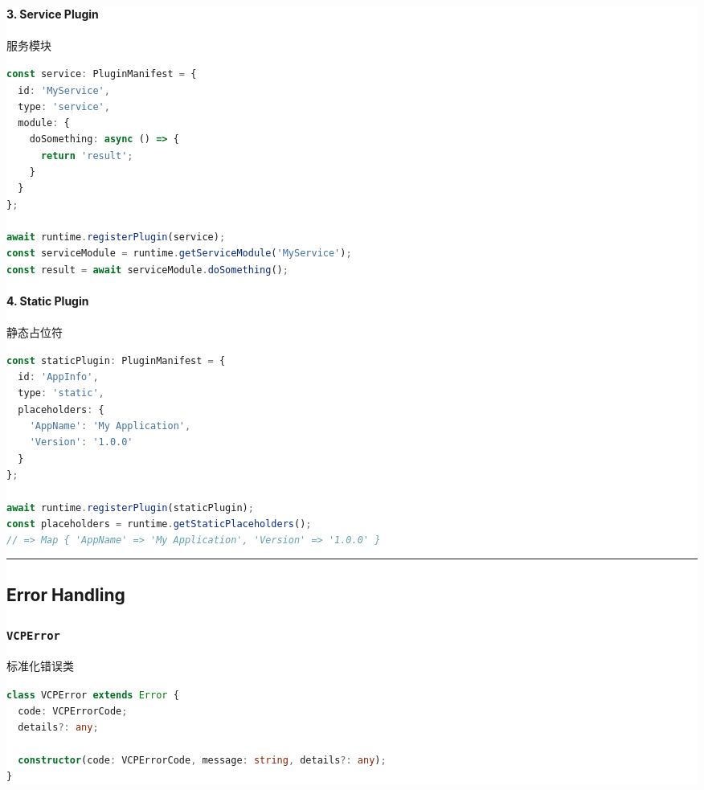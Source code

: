 #### 3. Service Plugin

服务模块

```typescript
const service: PluginManifest = {
  id: 'MyService',
  type: 'service',
  module: {
    doSomething: async () => {
      return 'result';
    }
  }
};

await runtime.registerPlugin(service);
const serviceModule = runtime.getServiceModule('MyService');
const result = await serviceModule.doSomething();
```

#### 4. Static Plugin

静态占位符

```typescript
const staticPlugin: PluginManifest = {
  id: 'AppInfo',
  type: 'static',
  placeholders: {
    'AppName': 'My Application',
    'Version': '1.0.0'
  }
};

await runtime.registerPlugin(staticPlugin);
const placeholders = runtime.getStaticPlaceholders();
// => Map { 'AppName' => 'My Application', 'Version' => '1.0.0' }
```

---

## Error Handling

### `VCPError`

标准化错误类

```typescript
class VCPError extends Error {
  code: VCPErrorCode;
  details?: any;
  
  constructor(code: VCPErrorCode, message: string, details?: any);
}
```
